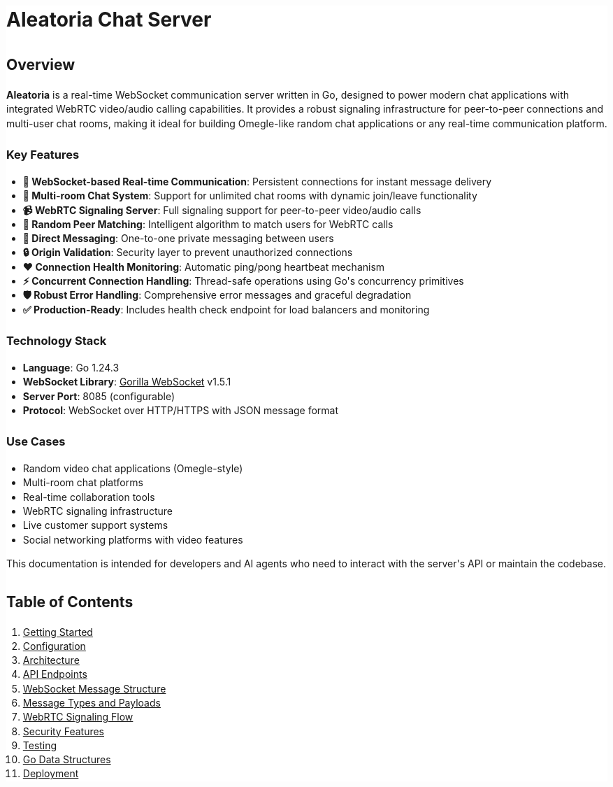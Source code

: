 # Aleatoria Chat Server

## Overview

**Aleatoria** is a real-time WebSocket communication server written in Go, designed to power modern chat applications with integrated WebRTC video/audio calling capabilities. It provides a robust signaling infrastructure for peer-to-peer connections and multi-user chat rooms, making it ideal for building Omegle-like random chat applications or any real-time communication platform.

### Key Features

- **🔌 WebSocket-based Real-time Communication**: Persistent connections for instant message delivery
- **💬 Multi-room Chat System**: Support for unlimited chat rooms with dynamic join/leave functionality
- **📹 WebRTC Signaling Server**: Full signaling support for peer-to-peer video/audio calls
- **🎲 Random Peer Matching**: Intelligent algorithm to match users for WebRTC calls
- **📧 Direct Messaging**: One-to-one private messaging between users
- **🔒 Origin Validation**: Security layer to prevent unauthorized connections
- **❤️ Connection Health Monitoring**: Automatic ping/pong heartbeat mechanism
- **⚡ Concurrent Connection Handling**: Thread-safe operations using Go's concurrency primitives
- **🛡️ Robust Error Handling**: Comprehensive error messages and graceful degradation
- **✅ Production-Ready**: Includes health check endpoint for load balancers and monitoring

### Technology Stack

- **Language**: Go 1.24.3
- **WebSocket Library**: [Gorilla WebSocket](https://github.com/gorilla/websocket) v1.5.1
- **Server Port**: 8085 (configurable)
- **Protocol**: WebSocket over HTTP/HTTPS with JSON message format

### Use Cases

- Random video chat applications (Omegle-style)
- Multi-room chat platforms
- Real-time collaboration tools
- WebRTC signaling infrastructure
- Live customer support systems
- Social networking platforms with video features

This documentation is intended for developers and AI agents who need to interact with the server's API or maintain the codebase.

## Table of Contents

1. [Getting Started](#getting-started)
2. [Configuration](#configuration)
3. [Architecture](#architecture)
4. [API Endpoints](#api-endpoints)
5. [WebSocket Message Structure](#websocket-message-structure)
6. [Message Types and Payloads](#message-types-and-payloads)
7. [WebRTC Signaling Flow](#webrtc-signaling-flow)
8. [Security Features](#security-features)
9. [Testing](#testing)
10. [Go Data Structures](#go-data-structures)
11. [Deployment](#deployment)
